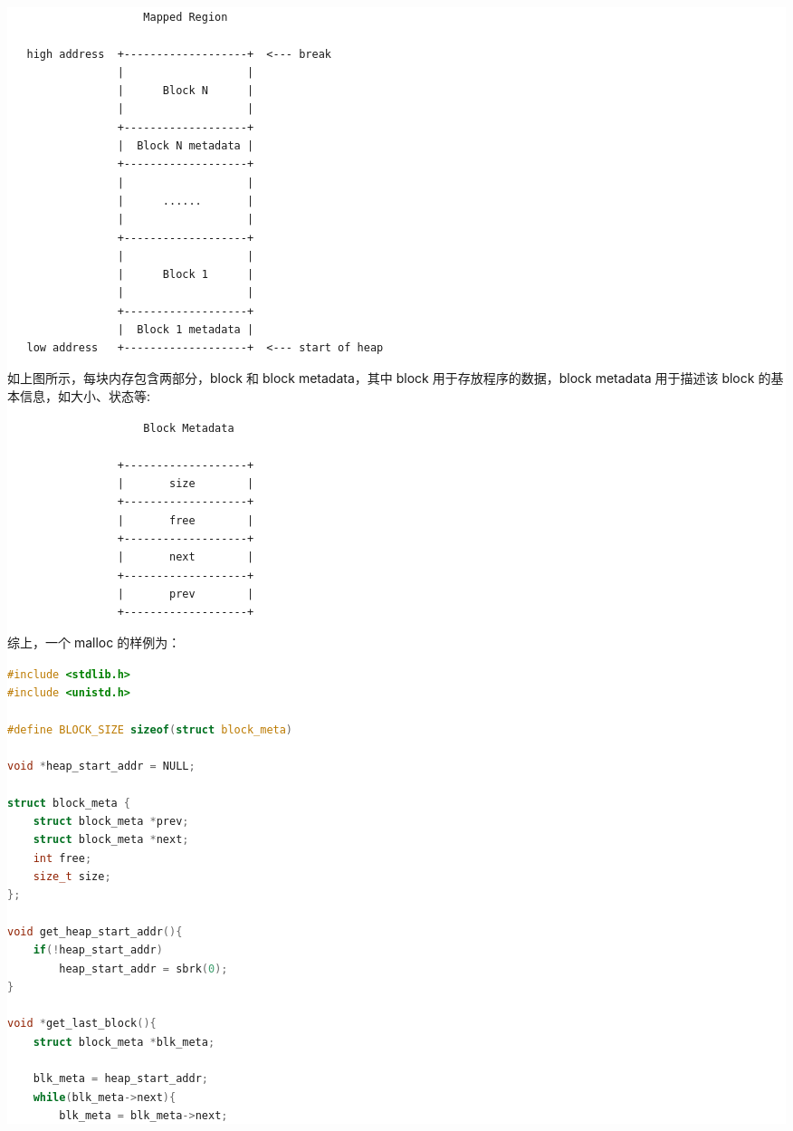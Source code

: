 ~~~
                     Mapped Region

   high address  +-------------------+  <--- break
                 |                   |
                 |      Block N      |
                 |                   |
                 +-------------------+
                 |  Block N metadata |
                 +-------------------+
                 |                   |
                 |      ......       |
                 |                   |
                 +-------------------+  
                 |                   |
                 |      Block 1      |
                 |                   |
                 +-------------------+
                 |  Block 1 metadata |
   low address   +-------------------+  <--- start of heap
~~~

如上图所示，每块内存包含两部分，block 和 block metadata，其中 block 用于存放程序的数据，block metadata 用于描述该 block 的基本信息，如大小、状态等:

~~~
                     Block Metadata

                 +-------------------+ 
                 |       size        |
                 +-------------------+
                 |       free        |
                 +-------------------+ 
                 |       next        |
                 +-------------------+
                 |       prev        |
                 +-------------------+  
~~~ 

综上，一个 malloc 的样例为：

~~~ c
#include <stdlib.h>
#include <unistd.h>

#define BLOCK_SIZE sizeof(struct block_meta)

void *heap_start_addr = NULL;

struct block_meta {
    struct block_meta *prev;
    struct block_meta *next;
    int free;
    size_t size;
};

void get_heap_start_addr(){
    if(!heap_start_addr)
        heap_start_addr = sbrk(0);
}

void *get_last_block(){
    struct block_meta *blk_meta;

    blk_meta = heap_start_addr;
    while(blk_meta->next){
        blk_meta = blk_meta->next;
~~~